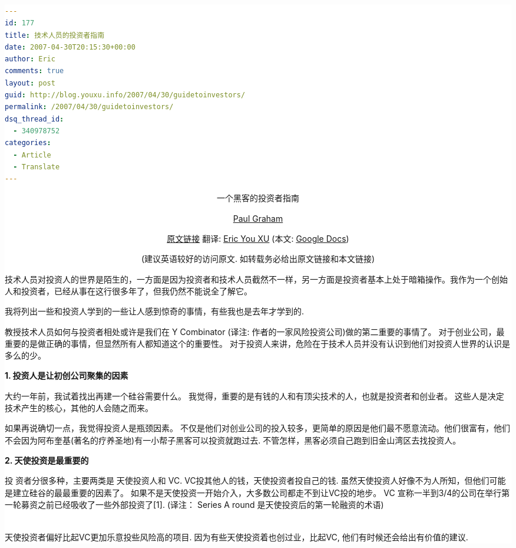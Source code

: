 ```yaml
---
id: 177
title: 技术人员的投资者指南
date: 2007-04-30T20:15:30+00:00
author: Eric
comments: true
layout: post
guid: http://blog.youxu.info/2007/04/30/guidetoinvestors/
permalink: /2007/04/30/guidetoinvestors/
dsq_thread_id:
  - 340978752
categories:
  - Article
  - Translate
---
```

<p style="text-align: center">
  一个黑客的投资者指南
</p>

<p style="text-align: center">
  <a href="http://www.paulgraham.com/">Paul Graham</a>
</p>

[](http://www.paulgraham.com/guidetoinvestors.html)

<p style="text-align: center">
  <a href="http://www.paulgraham.com/guidetoinvestors.html">原文链接</a> 翻译: <a href="http://blog.youxu.info">Eric You XU</a> (本文: <a href="http://docs.google.com/Doc?id=d2dg9xt_66d7zbm3">Google Docs</a>)
</p>

<p style="text-align: center">
  (建议英语较好的访问原文. 如转载务必给出原文链接和本文链接)
</p>

技术人员对投资人的世界是陌生的，一方面是因为投资者和技术人员截然不一样，另一方面是投资者基本上处于暗箱操作。我作为一个创始人和投资者，已经从事在这行很多年了，但我仍然不能说全了解它。

我将列出一些和投资人学到的一些让人感到惊奇的事情，有些我也是去年才学到的.

教授技术人员如何与投资者相处或许是我们在 Y Combinator (译注: 作者的一家风险投资公司)做的第二重要的事情了。 对于创业公司，最重要的是做正确的事情，但显然所有人都知道这个的重要性。 对于投资人来讲，危险在于技术人员并没有认识到他们对投资人世界的认识是多么的少。

**1. 投资人是让初创公司聚集的因素**

大约一年前，我试着找出再建一个硅谷需要什么。 我觉得，重要的是有钱的人和有顶尖技术的人，也就是投资者和创业者。 这些人是决定技术产生的核心，其他的人会随之而来。

如果再说确切一点，我觉得投资人是瓶颈因素。 不仅是他们对创业公司的投入较多，更简单的原因是他们最不愿意流动。他们很富有，他们不会因为阿布奎基(著名的疗养圣地)有一小帮子黑客可以投资就跑过去. 不管怎样，黑客必须自己跑到旧金山湾区去找投资人。

**2. 天使投资是最重要的**

投 资者分很多种，主要两类是 天使投资人和 VC. VC投其他人的钱，天使投资者投自己的钱. 虽然天使投资人好像不为人所知，但他们可能是建立硅谷的最最重要的因素了。 如果不是天使投资一开始介入，大多数公司都走不到让VC投的地步。 VC 宣称一半到3/4的公司在举行第一轮募资之前已经吸收了一些外部投资了[1]. (译注： Series A round 是天使投资后的第一轮融资的术语)
  
 <font face="verdana" size="2"><strong><br /> </strong></font>天使投资者偏好比起VC更加乐意投些风险高的项目. 因为有些天使投资着也创过业，比起VC, 他们有时候还会给出有价值的建议.
